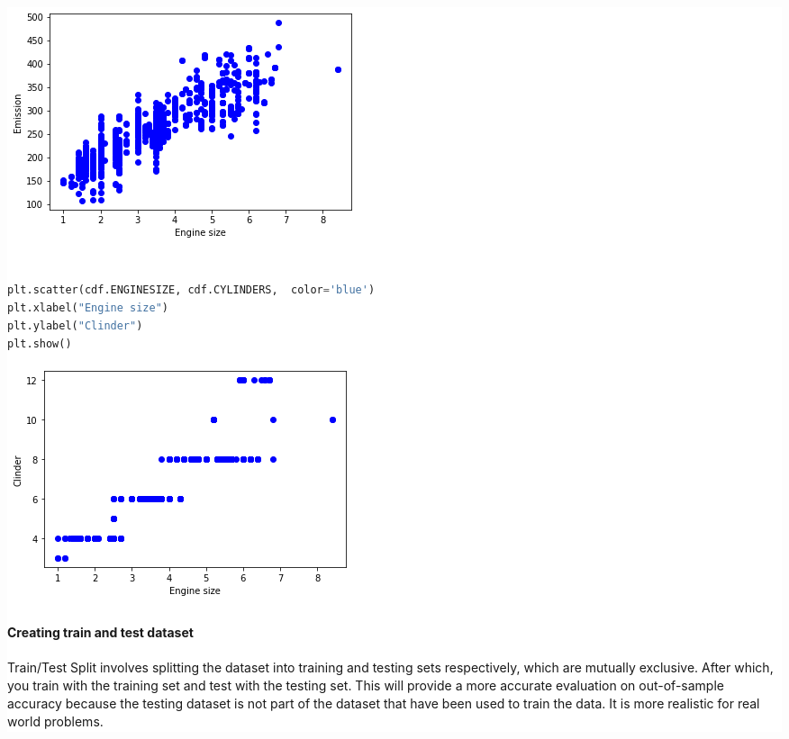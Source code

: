 ![png](output_14_0.png)
    



```python

plt.scatter(cdf.ENGINESIZE, cdf.CYLINDERS,  color='blue')
plt.xlabel("Engine size")
plt.ylabel("Clinder")
plt.show()
```


    
![png](output_15_0.png)
    





#### Creating train and test dataset

Train/Test Split involves splitting the dataset into training and testing sets respectively, which are mutually exclusive. After which, you train with the training set and test with the testing set. 
This will provide a more accurate evaluation on out-of-sample accuracy because the testing dataset is not part of the dataset that have been used to train the data. It is more realistic for real world problems.
